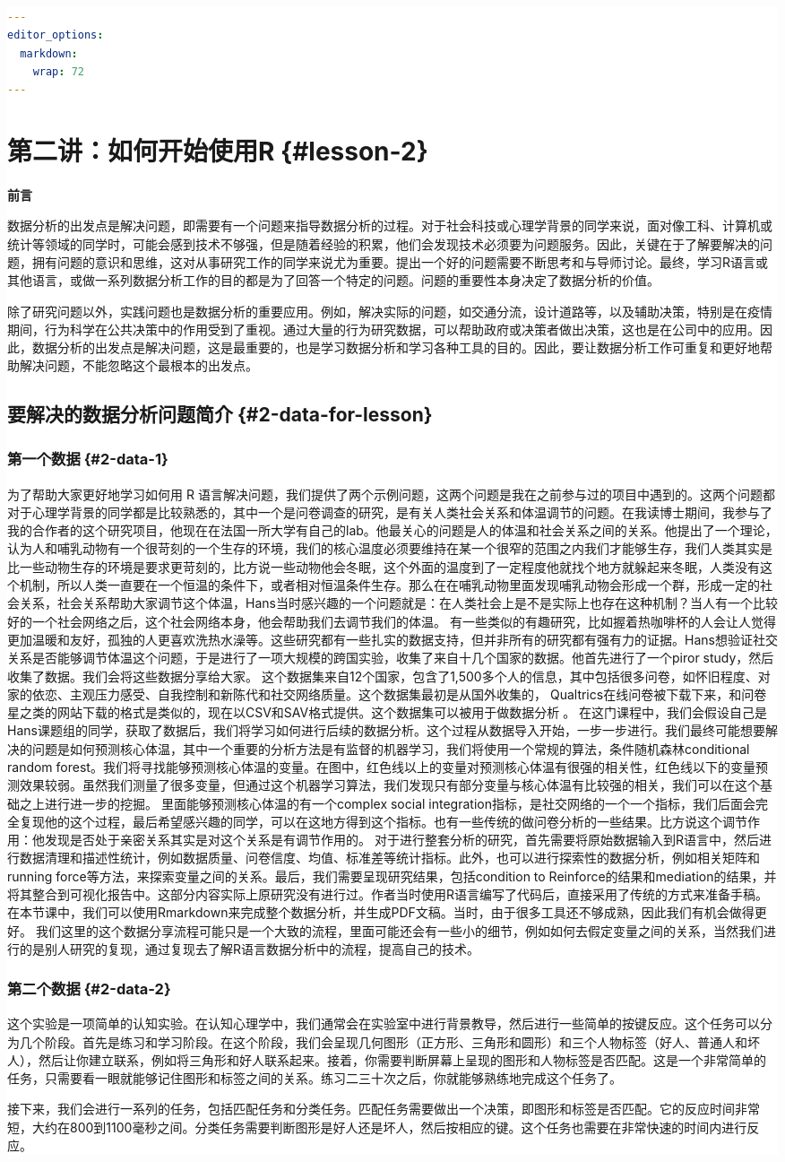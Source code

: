 ```yaml
---
editor_options: 
  markdown: 
    wrap: 72
---
```


# 第二讲：如何开始使用R {#lesson-2}



**前言**

数据分析的出发点是解决问题，即需要有一个问题来指导数据分析的过程。对于社会科技或心理学背景的同学来说，面对像工科、计算机或统计等领域的同学时，可能会感到技术不够强，但是随着经验的积累，他们会发现技术必须要为问题服务。因此，关键在于了解要解决的问题，拥有问题的意识和思维，这对从事研究工作的同学来说尤为重要。提出一个好的问题需要不断思考和与导师讨论。最终，学习R语言或其他语言，或做一系列数据分析工作的目的都是为了回答一个特定的问题。问题的重要性本身决定了数据分析的价值。

除了研究问题以外，实践问题也是数据分析的重要应用。例如，解决实际的问题，如交通分流，设计道路等，以及辅助决策，特别是在疫情期间，行为科学在公共决策中的作用受到了重视。通过大量的行为研究数据，可以帮助政府或决策者做出决策，这也是在公司中的应用。因此，数据分析的出发点是解决问题，这是最重要的，也是学习数据分析和学习各种工具的目的。因此，要让数据分析工作可重复和更好地帮助解决问题，不能忽略这个最根本的出发点。

## 要解决的数据分析问题简介 {#2-data-for-lesson}

### 第一个数据 {#2-data-1}
为了帮助大家更好地学习如何用 R 语言解决问题，我们提供了两个示例问题，这两个问题是我在之前参与过的项目中遇到的。这两个问题都对于心理学背景的同学都是比较熟悉的，其中一个是问卷调查的研究，是有关人类社会关系和体温调节的问题。在我读博士期间，我参与了我的合作者的这个研究项目，他现在在法国一所大学有自己的lab。他最关心的问题是人的体温和社会关系之间的关系。他提出了一个理论，认为人和哺乳动物有一个很苛刻的一个生存的环境，我们的核心温度必须要维持在某一个很窄的范围之内我们才能够生存，我们人类其实是比一些动物生存的环境是要求更苛刻的，比方说一些动物他会冬眠，这个外面的温度到了一定程度他就找个地方就躲起来冬眠，人类没有这个机制，所以人类一直要在一个恒温的条件下，或者相对恒温条件生存。那么在在哺乳动物里面发现哺乳动物会形成一个群，形成一定的社会关系，社会关系帮助大家调节这个体温，Hans当时感兴趣的一个问题就是：在人类社会上是不是实际上也存在这种机制？当人有一个比较好的一个社会网络之后，这个社会网络本身，他会帮助我们去调节我们的体温。
有一些类似的有趣研究，比如握着热咖啡杯的人会让人觉得更加温暖和友好，孤独的人更喜欢洗热水澡等。这些研究都有一些扎实的数据支持，但并非所有的研究都有强有力的证据。Hans想验证社交关系是否能够调节体温这个问题，于是进行了一项大规模的跨国实验，收集了来自十几个国家的数据。他首先进行了一个piror study，然后收集了数据。我们会将这些数据分享给大家。
这个数据集来自12个国家，包含了1,500多个人的信息，其中包括很多问卷，如怀旧程度、对家的依恋、主观压力感受、自我控制和新陈代和社交网络质量。这个数据集最初是从国外收集的， Qualtrics在线问卷被下载下来，和问卷星之类的网站下载的格式是类似的，现在以CSV和SAV格式提供。这个数据集可以被用于做数据分析 。
在这门课程中，我们会假设自己是Hans课题组的同学，获取了数据后，我们将学习如何进行后续的数据分析。这个过程从数据导入开始，一步一步进行。我们最终可能想要解决的问题是如何预测核心体温，其中一个重要的分析方法是有监督的机器学习，我们将使用一个常规的算法，条件随机森林conditional random forest。我们将寻找能够预测核心体温的变量。在图中，红色线以上的变量对预测核心体温有很强的相关性，红色线以下的变量预测效果较弱。虽然我们测量了很多变量，但通过这个机器学习算法，我们发现只有部分变量与核心体温有比较强的相关，我们可以在这个基础之上进行进一步的挖掘。
里面能够预测核心体温的有一个complex social integration指标，是社交网络的一个一个指标，我们后面会完全复现他的这个过程，最后希望感兴趣的同学，可以在这地方得到这个指标。也有一些传统的做问卷分析的一些结果。比方说这个调节作用：他发现是否处于亲密关系其实是对这个关系是有调节作用的。
对于进行整套分析的研究，首先需要将原始数据输入到R语言中，然后进行数据清理和描述性统计，例如数据质量、问卷信度、均值、标准差等统计指标。此外，也可以进行探索性的数据分析，例如相关矩阵和running force等方法，来探索变量之间的关系。最后，我们需要呈现研究结果，包括condition to Reinforce的结果和mediation的结果，并将其整合到可视化报告中。这部分内容实际上原研究没有进行过。作者当时使用R语言编写了代码后，直接采用了传统的方式来准备手稿。在本节课中，我们可以使用Rmarkdown来完成整个数据分析，并生成PDF文稿。当时，由于很多工具还不够成熟，因此我们有机会做得更好。
我们这里的这个数据分享流程可能只是一个大致的流程，里面可能还会有一些小的细节，例如如何去假定变量之间的关系，当然我们进行的是别人研究的复现，通过复现去了解R语言数据分析中的流程，提高自己的技术。

### 第二个数据 {#2-data-2}

这个实验是一项简单的认知实验。在认知心理学中，我们通常会在实验室中进行背景教导，然后进行一些简单的按键反应。这个任务可以分为几个阶段。首先是练习和学习阶段。在这个阶段，我们会呈现几何图形（正方形、三角形和圆形）和三个人物标签（好人、普通人和坏人），然后让你建立联系，例如将三角形和好人联系起来。接着，你需要判断屏幕上呈现的图形和人物标签是否匹配。这是一个非常简单的任务，只需要看一眼就能够记住图形和标签之间的关系。练习二三十次之后，你就能够熟练地完成这个任务了。

接下来，我们会进行一系列的任务，包括匹配任务和分类任务。匹配任务需要做出一个决策，即图形和标签是否匹配。它的反应时间非常短，大约在800到1100毫秒之间。分类任务需要判断图形是好人还是坏人，然后按相应的键。这个任务也需要在非常快速的时间内进行反应。
